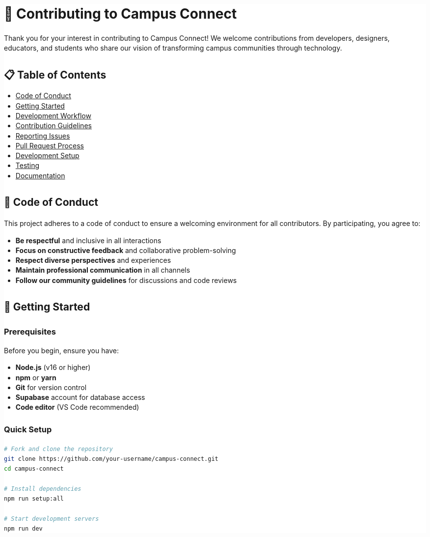 # 🤝 Contributing to Campus Connect

Thank you for your interest in contributing to Campus Connect! We welcome contributions from developers, designers, educators, and students who share our vision of transforming campus communities through technology.

## 📋 Table of Contents

- [Code of Conduct](#code-of-conduct)
- [Getting Started](#getting-started)
- [Development Workflow](#development-workflow)
- [Contribution Guidelines](#contribution-guidelines)
- [Reporting Issues](#reporting-issues)
- [Pull Request Process](#pull-request-process)
- [Development Setup](#development-setup)
- [Testing](#testing)
- [Documentation](#documentation)

## 📜 Code of Conduct

This project adheres to a code of conduct to ensure a welcoming environment for all contributors. By participating, you agree to:

- **Be respectful** and inclusive in all interactions
- **Focus on constructive feedback** and collaborative problem-solving
- **Respect diverse perspectives** and experiences
- **Maintain professional communication** in all channels
- **Follow our community guidelines** for discussions and code reviews

## 🚀 Getting Started

### Prerequisites

Before you begin, ensure you have:

- **Node.js** (v16 or higher)
- **npm** or **yarn**
- **Git** for version control
- **Supabase** account for database access
- **Code editor** (VS Code recommended)

### Quick Setup

```bash
# Fork and clone the repository
git clone https://github.com/your-username/campus-connect.git
cd campus-connect

# Install dependencies
npm run setup:all

# Start development servers
npm run dev
```
